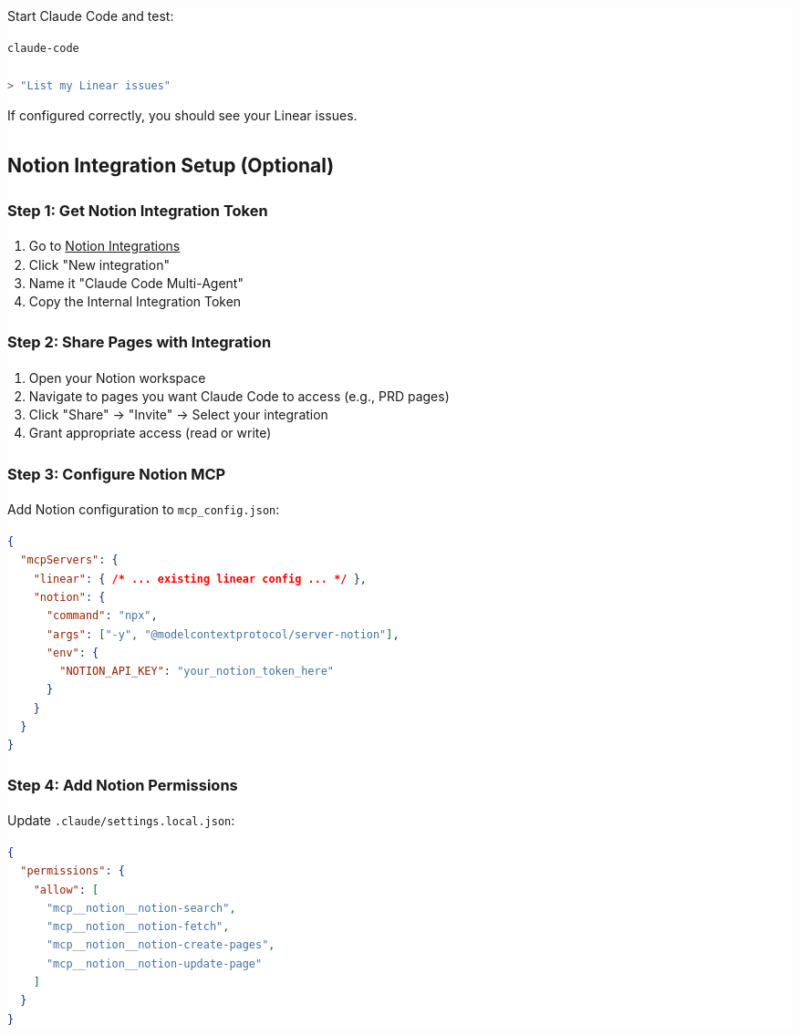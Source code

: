 Start Claude Code and test:

```bash
claude-code

> "List my Linear issues"
```

If configured correctly, you should see your Linear issues.

## Notion Integration Setup (Optional)

### Step 1: Get Notion Integration Token

1. Go to [Notion Integrations](https://www.notion.so/my-integrations)
2. Click "New integration"
3. Name it "Claude Code Multi-Agent"
4. Copy the Internal Integration Token

### Step 2: Share Pages with Integration

1. Open your Notion workspace
2. Navigate to pages you want Claude Code to access (e.g., PRD pages)
3. Click "Share" → "Invite" → Select your integration
4. Grant appropriate access (read or write)

### Step 3: Configure Notion MCP

Add Notion configuration to `mcp_config.json`:

```json
{
  "mcpServers": {
    "linear": { /* ... existing linear config ... */ },
    "notion": {
      "command": "npx",
      "args": ["-y", "@modelcontextprotocol/server-notion"],
      "env": {
        "NOTION_API_KEY": "your_notion_token_here"
      }
    }
  }
}
```

### Step 4: Add Notion Permissions

Update `.claude/settings.local.json`:

```json
{
  "permissions": {
    "allow": [
      "mcp__notion__notion-search",
      "mcp__notion__notion-fetch",
      "mcp__notion__notion-create-pages",
      "mcp__notion__notion-update-page"
    ]
  }
}
```
